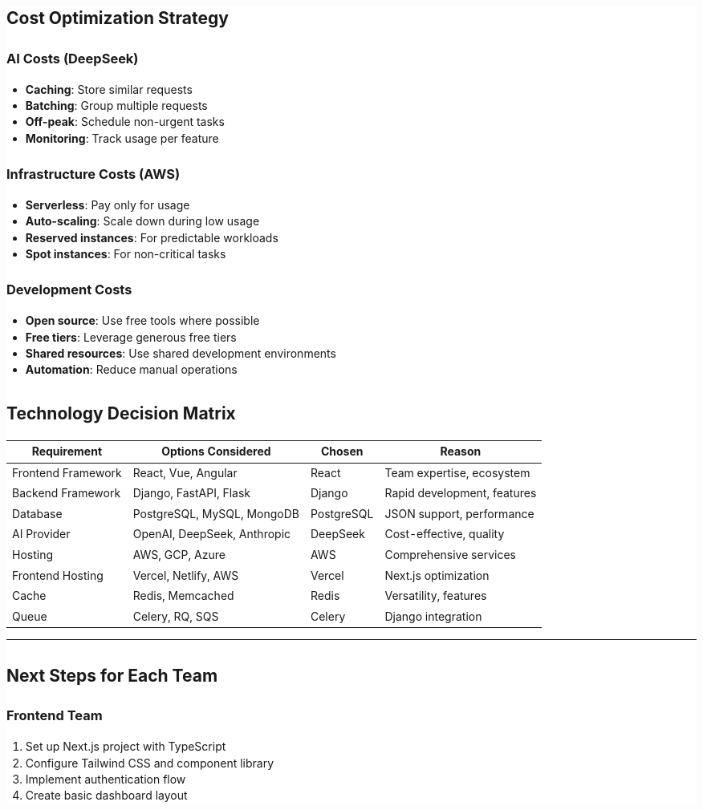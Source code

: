 ## Cost Optimization Strategy

### AI Costs (DeepSeek)
- **Caching**: Store similar requests
- **Batching**: Group multiple requests
- **Off-peak**: Schedule non-urgent tasks
- **Monitoring**: Track usage per feature

### Infrastructure Costs (AWS)
- **Serverless**: Pay only for usage
- **Auto-scaling**: Scale down during low usage
- **Reserved instances**: For predictable workloads
- **Spot instances**: For non-critical tasks

### Development Costs
- **Open source**: Use free tools where possible
- **Free tiers**: Leverage generous free tiers
- **Shared resources**: Use shared development environments
- **Automation**: Reduce manual operations

## Technology Decision Matrix

| Requirement | Options Considered | Chosen | Reason |
|-------------|-------------------|--------|--------|
| Frontend Framework | React, Vue, Angular | React | Team expertise, ecosystem |
| Backend Framework | Django, FastAPI, Flask | Django | Rapid development, features |
| Database | PostgreSQL, MySQL, MongoDB | PostgreSQL | JSON support, performance |
| AI Provider | OpenAI, DeepSeek, Anthropic | DeepSeek | Cost-effective, quality |
| Hosting | AWS, GCP, Azure | AWS | Comprehensive services |
| Frontend Hosting | Vercel, Netlify, AWS | Vercel | Next.js optimization |
| Cache | Redis, Memcached | Redis | Versatility, features |
| Queue | Celery, RQ, SQS | Celery | Django integration |

---

## Next Steps for Each Team

### Frontend Team
1. Set up Next.js project with TypeScript
2. Configure Tailwind CSS and component library
3. Implement authentication flow
4. Create basic dashboard layout
